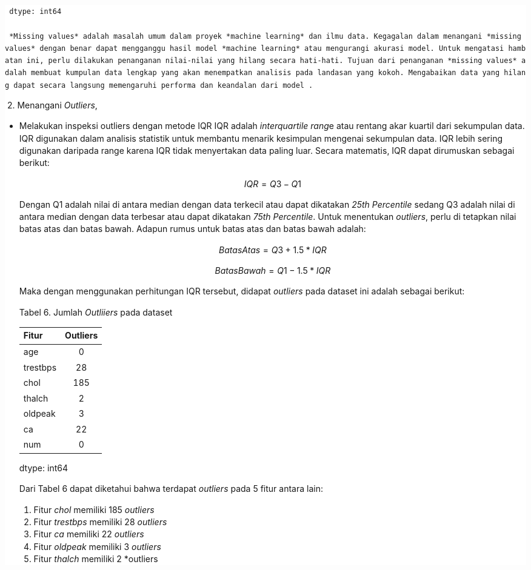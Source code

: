      dtype: int64

     *Missing values* adalah masalah umum dalam proyek *machine learning* dan ilmu data. Kegagalan dalam menangani *missing values* dengan benar dapat mengganggu hasil model *machine learning* atau mengurangi akurasi model. Untuk mengatasi hambatan ini, perlu dilakukan penanganan nilai-nilai yang hilang secara hati-hati. Tujuan dari penanganan *missing values* adalah membuat kumpulan data lengkap yang akan menempatkan analisis pada landasan yang kokoh. Mengabaikan data yang hilang dapat secara langsung memengaruhi performa dan keandalan dari model .
​
2. Menangani *Outliers*,
   - Melakukan inspeksi outliers dengan metode IQR
     IQR adalah *interquartile rang*e atau rentang akar kuartil dari sekumpulan data. IQR digunakan dalam analisis statistik untuk membantu menarik kesimpulan mengenai sekumpulan data. IQR lebih sering digunakan daripada range karena IQR tidak menyertakan data paling luar.
     Secara matematis, IQR dapat dirumuskan sebagai berikut:

     $$IQR = Q3 - Q1$$


     Dengan Q1 adalah nilai di antara median dengan data terkecil atau dapat dikatakan *25th Percentile* sedang Q3 adalah nilai di antara median dengan data terbesar atau dapat dikatakan *75th Percentile*. Untuk menentukan *outliers*, perlu di tetapkan nilai batas atas dan batas bawah. Adapun rumus untuk batas atas dan batas bawah adalah:

    
     $$Batas Atas = Q3 + 1.5 * IQR$$
     
     $$Batas Bawah = Q1 - 1.5 * IQR$$
   

     Maka dengan menggunakan perhitungan IQR tersebut, didapat *outliers* pada dataset ini adalah sebagai berikut:
     
     Tabel 6. Jumlah *Outliiers* pada dataset
     
     | Fitur  | Outliers|
     |:------ |:------:|
     |age      |    0  |
     |trestbps |    28 |
     |chol     |   185 | 
     |thalch   |    2 | 
     |oldpeak  |     3 |
     |ca       |    22 | 
     |num      |     0 |
      
     dtype: int64

     Dari Tabel 6 dapat diketahui bahwa terdapat *outliers* pada 5 fitur antara lain:
     1. Fitur *chol* memiliki 185 *outliers*
     2. Fitur *trestbps* memiliki 28 *outliers*
     3. Fitur *ca* memiliki 22 *outliers*
     4. Fitur *oldpeak* memiliki 3 *outliers*
     5. Fitur *thalch* memiliki 2 *outliers
      